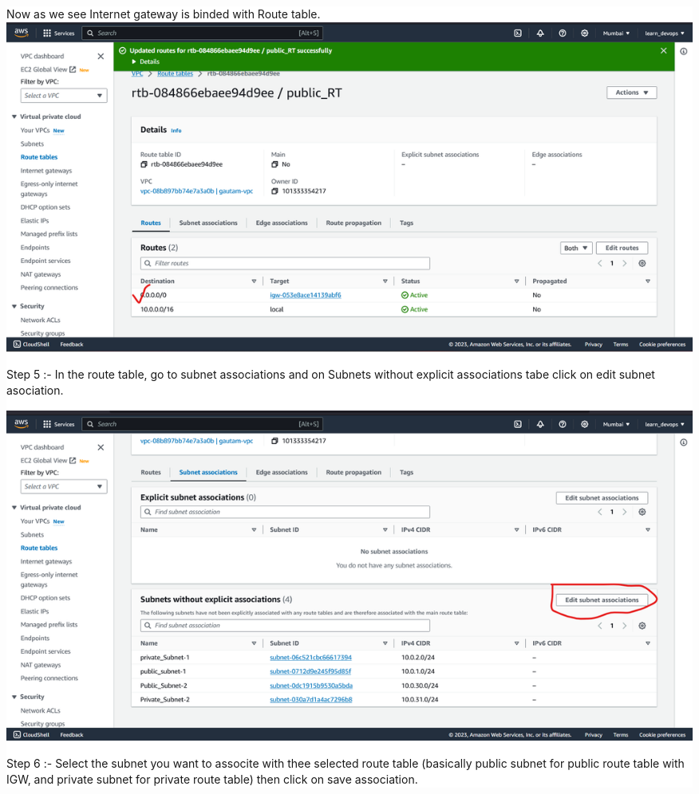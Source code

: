 Now as we see Internet gateway is binded with Route table.
![bind IGW](Assets/21.png)  

Step 5 :- In the route table, go to subnet associations and on Subnets without explicit associations tabe click on edit subnet asociation. 

![edit subnet](Assets/22.png)  

Step 6 :- Select the subnet you want to associte with thee selected route table (basically public subnet for public route table with IGW, and private subnet for private route table) then click on save association.  